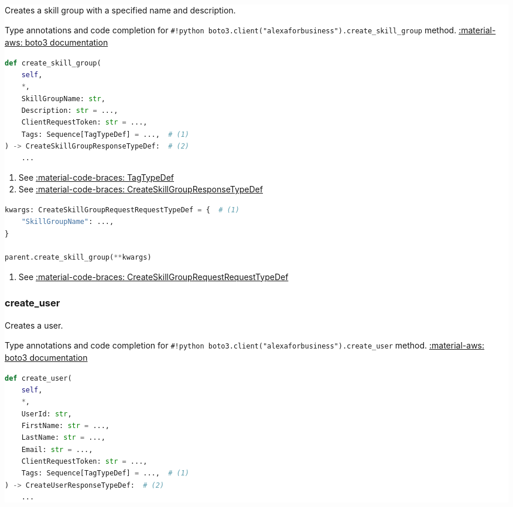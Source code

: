 Creates a skill group with a specified name and description.

Type annotations and code completion for `#!python boto3.client("alexaforbusiness").create_skill_group` method.
[:material-aws: boto3 documentation](https://boto3.amazonaws.com/v1/documentation/api/latest/reference/services/alexaforbusiness.html#AlexaForBusiness.Client.create_skill_group)

```python title="Method definition"
def create_skill_group(
    self,
    *,
    SkillGroupName: str,
    Description: str = ...,
    ClientRequestToken: str = ...,
    Tags: Sequence[TagTypeDef] = ...,  # (1)
) -> CreateSkillGroupResponseTypeDef:  # (2)
    ...
```

1. See [:material-code-braces: TagTypeDef](./type_defs.md#tagtypedef) 
2. See [:material-code-braces: CreateSkillGroupResponseTypeDef](./type_defs.md#createskillgroupresponsetypedef) 


```python title="Usage example with kwargs"
kwargs: CreateSkillGroupRequestRequestTypeDef = {  # (1)
    "SkillGroupName": ...,
}

parent.create_skill_group(**kwargs)
```

1. See [:material-code-braces: CreateSkillGroupRequestRequestTypeDef](./type_defs.md#createskillgrouprequestrequesttypedef) 

### create\_user

Creates a user.

Type annotations and code completion for `#!python boto3.client("alexaforbusiness").create_user` method.
[:material-aws: boto3 documentation](https://boto3.amazonaws.com/v1/documentation/api/latest/reference/services/alexaforbusiness.html#AlexaForBusiness.Client.create_user)

```python title="Method definition"
def create_user(
    self,
    *,
    UserId: str,
    FirstName: str = ...,
    LastName: str = ...,
    Email: str = ...,
    ClientRequestToken: str = ...,
    Tags: Sequence[TagTypeDef] = ...,  # (1)
) -> CreateUserResponseTypeDef:  # (2)
    ...
```
